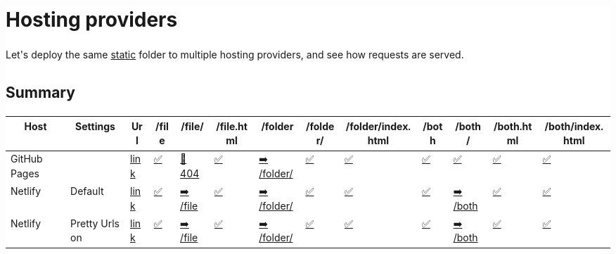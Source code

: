 
# Hosting providers

Let's deploy the same [static](../static) folder to multiple hosting providers, and see how requests are served.

## Summary

| Host                  | Settings                                | Url                                                                       | /file                                                                            | /file/                                                                            | /file.html                                                                         | /folder                                                                            | /folder/                                                                            | /folder/index.html                                                                           | /both                                                                          | /both/                                                                          | /both.html                                                                         | /both/index.html                                                                         |
| --------------------- | --------------------------------------- | ------------------------------------------------------------------------- | -------------------------------------------------------------------------------- | --------------------------------------------------------------------------------- | ---------------------------------------------------------------------------------- | ---------------------------------------------------------------------------------- | ----------------------------------------------------------------------------------- | -------------------------------------------------------------------------------------------- | ------------------------------------------------------------------------------ | ------------------------------------------------------------------------------- | ---------------------------------------------------------------------------------- | ---------------------------------------------------------------------------------------- |
| GitHub Pages          |                                         | [link](https://slorber.github.io/trailing-slash-guide)                    | [✅](https://slorber.github.io/trailing-slash-guide/file)                         | [💢 404](https://slorber.github.io/trailing-slash-guide/file/)                    | [✅](https://slorber.github.io/trailing-slash-guide/file.html)                      | [➡️ /folder/](https://slorber.github.io/trailing-slash-guide/folder)               | [✅](https://slorber.github.io/trailing-slash-guide/folder/)                         | [✅](https://slorber.github.io/trailing-slash-guide/folder/index.html)                        | [✅](https://slorber.github.io/trailing-slash-guide/both)                       | [✅](https://slorber.github.io/trailing-slash-guide/both/)                       | [✅](https://slorber.github.io/trailing-slash-guide/both.html)                      | [✅](https://slorber.github.io/trailing-slash-guide/both/index.html)                      |
| Netlify               | Default                                 | [link](https://trailing-slash-guide-default.netlify.app)                  | [✅](https://trailing-slash-guide-default.netlify.app/file)                       | [➡️ /file](https://trailing-slash-guide-default.netlify.app/file/)                | [✅](https://trailing-slash-guide-default.netlify.app/file.html)                    | [➡️ /folder/](https://trailing-slash-guide-default.netlify.app/folder)             | [✅](https://trailing-slash-guide-default.netlify.app/folder/)                       | [✅](https://trailing-slash-guide-default.netlify.app/folder/index.html)                      | [✅](https://trailing-slash-guide-default.netlify.app/both)                     | [➡️ /both](https://trailing-slash-guide-default.netlify.app/both/)              | [✅](https://trailing-slash-guide-default.netlify.app/both.html)                    | [✅](https://trailing-slash-guide-default.netlify.app/both/index.html)                    |
| Netlify               | Pretty Urls on                          | [link](https://trailing-slash-guide-pretty-url-enabled.netlify.app)       | [✅](https://trailing-slash-guide-pretty-url-enabled.netlify.app/file)            | [➡️ /file](https://trailing-slash-guide-pretty-url-enabled.netlify.app/file/)     | [✅](https://trailing-slash-guide-pretty-url-enabled.netlify.app/file.html)         | [➡️ /folder/](https://trailing-slash-guide-pretty-url-enabled.netlify.app/folder)  | [✅](https://trailing-slash-guide-pretty-url-enabled.netlify.app/folder/)            | [✅](https://trailing-slash-guide-pretty-url-enabled.netlify.app/folder/index.html)           | [✅](https://trailing-slash-guide-pretty-url-enabled.netlify.app/both)          | [➡️ /both](https://trailing-slash-guide-pretty-url-enabled.netlify.app/both/)   | [✅](https://trailing-slash-guide-pretty-url-enabled.netlify.app/both.html)         | [✅](https://trailing-slash-guide-pretty-url-enabled.netlify.app/both/index.html)         |